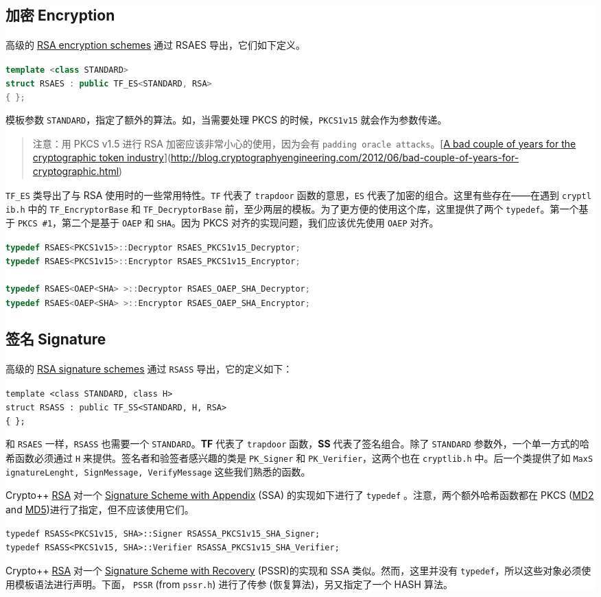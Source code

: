 ## 加密 Encryption

高级的 [RSA encryption schemes](https://cryptopp.com/wiki/RSA_Encryption_Schemes) 通过 RSAES 导出，它们如下定义。

```cpp
template <class STANDARD>
struct RSAES : public TF_ES<STANDARD, RSA>
{ };
```

模板参数 `STANDARD`，指定了额外的算法。如，当需要处理 PKCS 的时候，`PKCS1v15` 就会作为参数传递。

> 注意：用 PKCS v1.5 进行 RSA 加密应该非常小心的使用，因为会有 `padding oracle attacks`。[[A bad couple of years for the cryptographic token industry](http://blog.cryptographyengineering.com/2012/06/bad-couple-of-years-for-cryptographic.html)](http://blog.cryptographyengineering.com/2012/06/bad-couple-of-years-for-cryptographic.html)

`TF_ES` 类导出了与 RSA 使用时的一些常用特性。`TF` 代表了 `trapdoor` 函数的意思，`ES` 代表了加密的组合。这里有些存在——在遇到 `cryptlib.h` 中的 `TF_EncryptorBase` 和 `TF_DecryptorBase` 前，至少两层的模板。为了更方便的使用这个库，这里提供了两个 `typedef`。第一个基于 `PKCS #1`，第二个是基于 `OAEP` 和 `SHA`。因为 PKCS 对齐的实现问题，我们应该优先使用 `OAEP` 对齐。

```cpp
typedef RSAES<PKCS1v15>::Decryptor RSAES_PKCS1v15_Decryptor;
typedef RSAES<PKCS1v15>::Encryptor RSAES_PKCS1v15_Encryptor;

typedef RSAES<OAEP<SHA> >::Decryptor RSAES_OAEP_SHA_Decryptor;
typedef RSAES<OAEP<SHA> >::Encryptor RSAES_OAEP_SHA_Encryptor;
```

## 签名 Signature

高级的 [RSA signature schemes](https://cryptopp.com/wiki/RSA_Signature_Schemes) 通过 `RSASS` 导出，它的定义如下：

```
template <class STANDARD, class H>
struct RSASS : public TF_SS<STANDARD, H, RSA>
{ };
```

和 `RSAES` 一样，`RSASS` 也需要一个 `STANDARD`。**TF** 代表了 `trapdoor` 函数，**SS** 代表了签名组合。除了 `STANDARD` 参数外，一个单一方式的哈希函数必须通过 `H` 来提供。签名者和验签者感兴趣的类是 `PK_Signer` 和 `PK_Verifier`，这两个也在 `cryptlib.h` 中。后一个类提供了如 `MaxSignatureLenght, SignMessage, VerifyMessage` 这些我们熟悉的函数。

Crypto++ [RSA](https://cryptopp.com/wiki/RSA) 对一个 [Signature Scheme with Appendix](https://cryptopp.com/wiki/Digital_Signature) (SSA) 的实现如下进行了 `typedef` 。注意，两个额外哈希函数都在 PKCS ([MD2](https://cryptopp.com/w/index.php?title=MD2&action=edit&redlink=1) and [MD5](https://cryptopp.com/wiki/MD5))进行了指定，但不应该使用它们。

```
typedef RSASS<PKCS1v15, SHA>::Signer RSASSA_PKCS1v15_SHA_Signer;
typedef RSASS<PKCS1v15, SHA>::Verifier RSASSA_PKCS1v15_SHA_Verifier;
```

Crypto++ [RSA](https://cryptopp.com/wiki/RSA) 对一个 [Signature Scheme with Recovery](https://cryptopp.com/wiki/Digital_Signature) (PSSR)的实现和 SSA 类似。然而，这里并没有 `typedef`，所以这些对象必须使用模板语法进行声明。下面， `PSSR` (from `pssr.h`) 进行了传参 (恢复算法)，另又指定了一个 HASH 算法。
